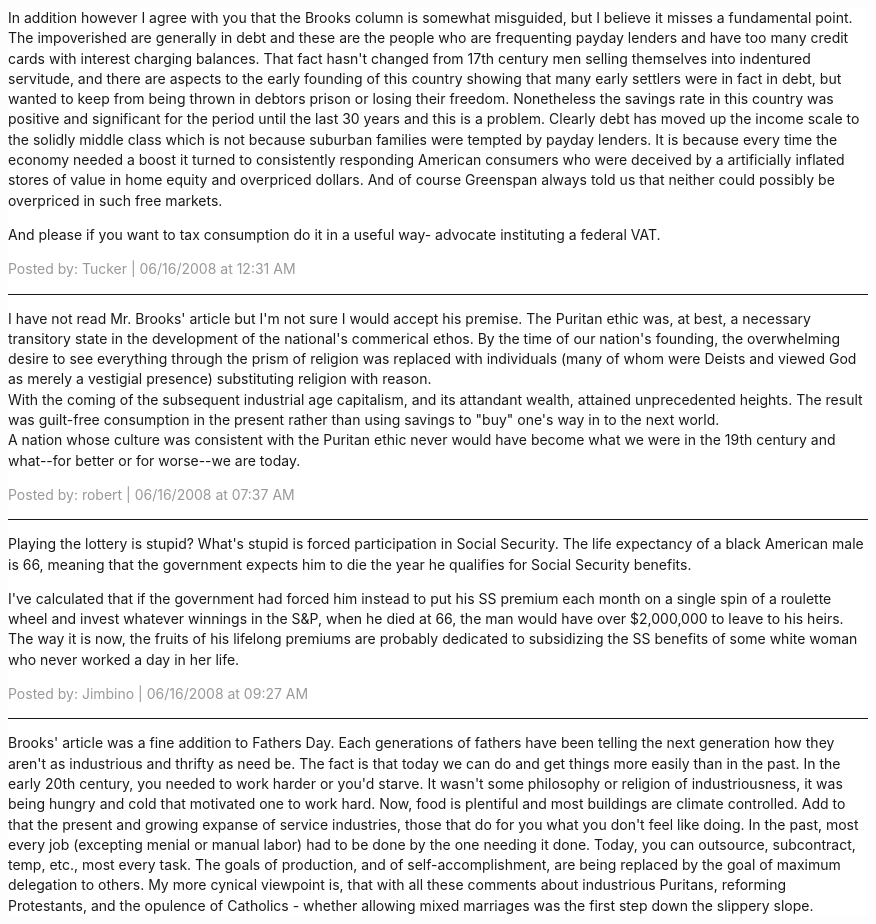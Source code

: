 In addition however I agree with you that the Brooks column is somewhat misguided, but I believe it misses a fundamental point.  The impoverished are generally in debt and these are the people who are frequenting payday lenders and have too many credit cards with interest charging balances.  That fact hasn't changed from 17th century men selling themselves into indentured servitude, and there are aspects to the early founding of this country showing that many early settlers were in fact in debt, but wanted to keep from being thrown in debtors prison or losing their freedom.  Nonetheless the savings rate in this country was positive and significant for the period until the last 30 years and this is a problem.  Clearly debt has moved up the income scale to the solidly middle class which is not because suburban families were tempted by payday lenders.  It is because every time the economy needed a boost it turned to consistently responding American consumers who were deceived by a artificially inflated stores of value in home equity and overpriced dollars.  And of course Greenspan always told us that neither could possibly be overpriced in such free markets.

And please if you want to tax consumption do it in a useful way- advocate instituting a federal VAT.

<span style="color:#999">Posted by: Tucker | 06/16/2008 at 12:31 AM</span>

---

I have not read Mr. Brooks' article but I'm not sure I would accept his premise.
  The Puritan ethic was, at best, a necessary transitory state in the development of the national's commerical ethos.  By the time of our nation's founding, the overwhelming desire to see everything through the prism of religion was replaced with individuals (many of whom were Deists and viewed God as merely a vestigial presence) 
substituting religion with reason.    
  With the coming of the subsequent industrial age capitalism, and its attandant wealth, attained unprecedented heights.  The result was guilt-free consumption in the present rather than using savings to "buy" one's way in to the next world.  
  A nation whose culture was consistent with the Puritan ethic never would have become what we were in the 19th century and what--for better or for worse--we are today.

<span style="color:#999">Posted by: robert | 06/16/2008 at 07:37 AM</span>

---

Playing the lottery is stupid? What's stupid is forced participation in Social Security. The life expectancy of a black American male is 66, meaning that the government expects him to die the year he qualifies for Social Security benefits.

I've calculated that if the government had forced him instead to put his SS premium each month on a single spin of a roulette wheel and invest whatever winnings in the S&P, when he died at 66, the man would have over $2,000,000 to leave to his heirs. The way it is now, the fruits of his lifelong premiums are probably dedicated to subsidizing the SS benefits of some white woman who never worked a day in her life.

<span style="color:#999">Posted by: Jimbino | 06/16/2008 at 09:27 AM</span>

---

Brooks' article was a fine addition to Fathers Day.  Each generations of fathers have been telling the next generation how they aren't as industrious and thrifty as need be.
The fact is that today we can do and get things more easily than in the past.  In the early 20th century, you needed to work harder or you'd starve.  It wasn't some philosophy or religion of industriousness, it was being hungry and cold that motivated one to work hard.  Now, food is plentiful and most buildings are climate controlled.  Add to that the present and growing expanse of service industries, those that do for you what you don't feel like doing.  In the past, most every job (excepting menial or manual labor) had to be done by the one needing it done.  Today, you can outsource, subcontract, temp, etc., most every task.  The goals of production, and of self-accomplishment, are being replaced by the goal of maximum delegation to others.
My more cynical viewpoint is, that with all these comments about industrious Puritans, reforming Protestants, and the opulence of Catholics - whether allowing mixed marriages was the first step down the slippery slope.
